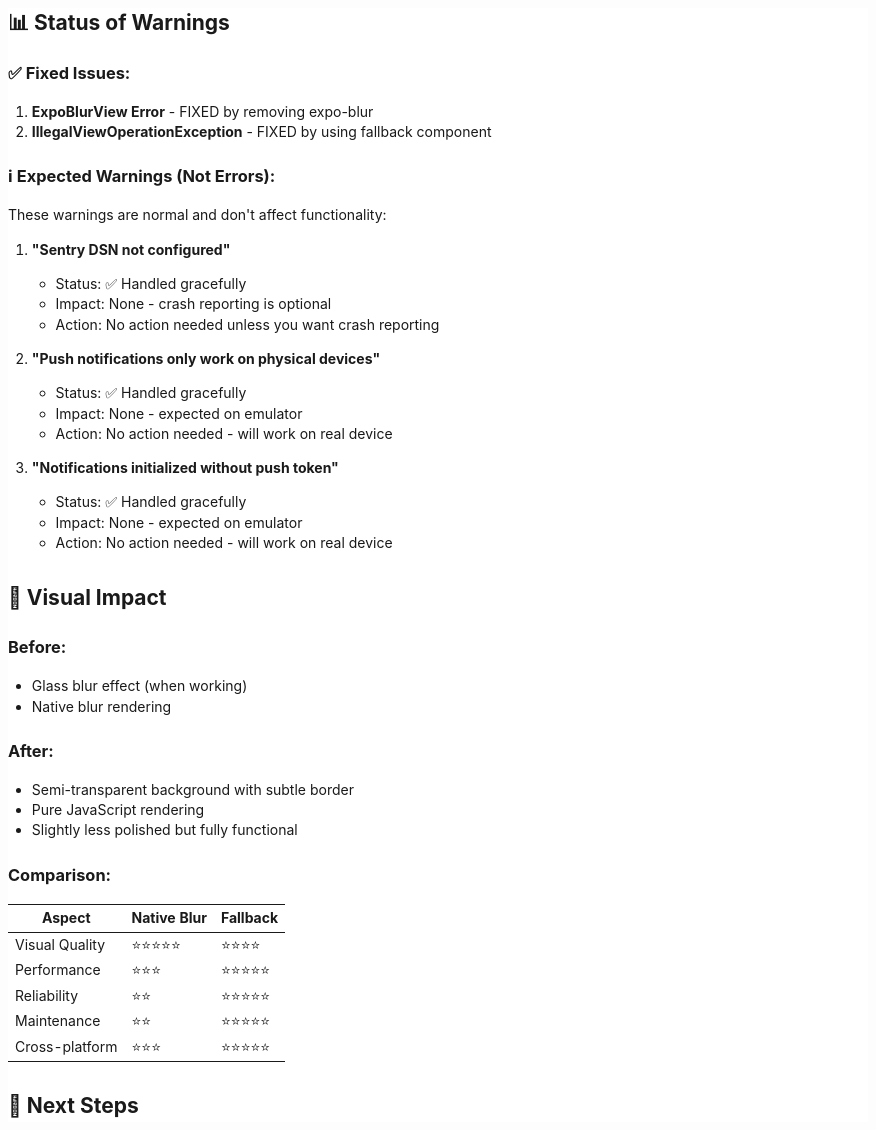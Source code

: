 ## 📊 Status of Warnings

### ✅ Fixed Issues:
1. **ExpoBlurView Error** - FIXED by removing expo-blur
2. **IllegalViewOperationException** - FIXED by using fallback component

### ℹ️ Expected Warnings (Not Errors):
These warnings are normal and don't affect functionality:

1. **"Sentry DSN not configured"**
   - Status: ✅ Handled gracefully
   - Impact: None - crash reporting is optional
   - Action: No action needed unless you want crash reporting

2. **"Push notifications only work on physical devices"**
   - Status: ✅ Handled gracefully
   - Impact: None - expected on emulator
   - Action: No action needed - will work on real device

3. **"Notifications initialized without push token"**
   - Status: ✅ Handled gracefully
   - Impact: None - expected on emulator
   - Action: No action needed - will work on real device

## 🎨 Visual Impact

### Before:
- Glass blur effect (when working)
- Native blur rendering

### After:
- Semi-transparent background with subtle border
- Pure JavaScript rendering
- Slightly less polished but fully functional

### Comparison:
| Aspect | Native Blur | Fallback |
|--------|-------------|----------|
| Visual Quality | ⭐⭐⭐⭐⭐ | ⭐⭐⭐⭐ |
| Performance | ⭐⭐⭐ | ⭐⭐⭐⭐⭐ |
| Reliability | ⭐⭐ | ⭐⭐⭐⭐⭐ |
| Maintenance | ⭐⭐ | ⭐⭐⭐⭐⭐ |
| Cross-platform | ⭐⭐⭐ | ⭐⭐⭐⭐⭐ |

## 🚀 Next Steps
